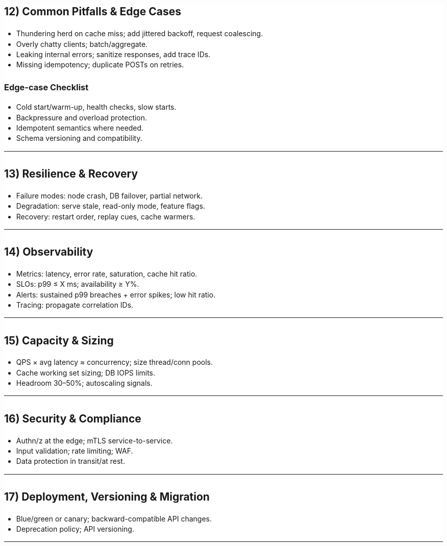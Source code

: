 
## 12) Common Pitfalls & Edge Cases
- Thundering herd on cache miss; add jittered backoff, request coalescing.
- Overly chatty clients; batch/aggregate.
- Leaking internal errors; sanitize responses, add trace IDs.
- Missing idempotency; duplicate POSTs on retries.

### Edge-case Checklist
- Cold start/warm-up, health checks, slow starts.
- Backpressure and overload protection.
- Idempotent semantics where needed.
- Schema versioning and compatibility.

---

## 13) Resilience & Recovery
- Failure modes: node crash, DB failover, partial network.
- Degradation: serve stale, read-only mode, feature flags.
- Recovery: restart order, replay cues, cache warmers.

---

## 14) Observability
- Metrics: latency, error rate, saturation, cache hit ratio.
- SLOs: p99 ≤ X ms; availability ≥ Y%.
- Alerts: sustained p99 breaches + error spikes; low hit ratio.
- Tracing: propagate correlation IDs.

---

## 15) Capacity & Sizing
- QPS × avg latency ≈ concurrency; size thread/conn pools.
- Cache working set sizing; DB IOPS limits.
- Headroom 30–50%; autoscaling signals.

---

## 16) Security & Compliance
- Authn/z at the edge; mTLS service-to-service.
- Input validation; rate limiting; WAF.
- Data protection in transit/at rest.

---

## 17) Deployment, Versioning & Migration
- Blue/green or canary; backward-compatible API changes.
- Deprecation policy; API versioning.

---
